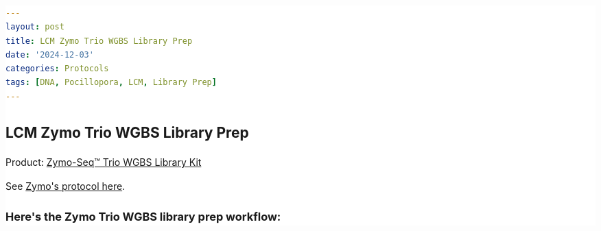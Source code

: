 ```yaml
---
layout: post
title: LCM Zymo Trio WGBS Library Prep
date: '2024-12-03'
categories: Protocols
tags: [DNA, Pocillopora, LCM, Library Prep]
---
```


## LCM Zymo Trio WGBS Library Prep

Product: [Zymo-Seq™ Trio WGBS Library Kit](https://www.zymoresearch.com/products/zymo-seq-trio-wgbs-library-kit)

See [Zymo's protocol here](https://github.com/zdellaert/ZD_Putnam_Lab_Notebook/blob/master/protocols/manual_trio_wgbs.pdf).

### Here's the Zymo Trio WGBS library prep workflow: 
